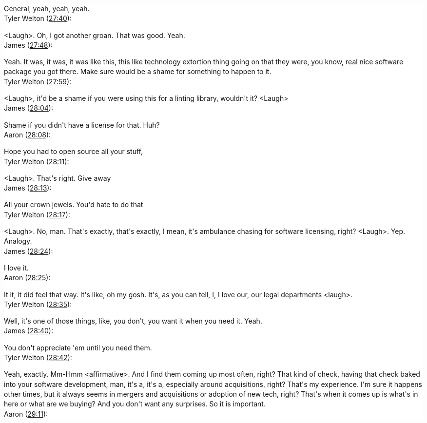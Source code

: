 General, yeah, yeah, yeah.  
Tyler Welton ([27:40](https://www.temi.com/editor/t/Ji7_LzypLZjefGYa61TI1lFUM5HOFYqp80G2aGFjiRDgTk16JF--MbCFWT9q37tUltkBg6uoCnuuO7kBWOSKFBJljuE?loadFrom=DocumentDeeplink)):

\<Laugh\>. Oh, I got another groan. That was good. Yeah.  
James ([27:48](https://www.temi.com/editor/t/Ji7_LzypLZjefGYa61TI1lFUM5HOFYqp80G2aGFjiRDgTk16JF--MbCFWT9q37tUltkBg6uoCnuuO7kBWOSKFBJljuE?loadFrom=DocumentDeeplink)):

Yeah. It was, it was, it was like this, this like technology extortion thing going on that they were, you know, real nice software package you got there. Make sure would be a shame for something to happen to it.  
Tyler Welton ([27:59](https://www.temi.com/editor/t/Ji7_LzypLZjefGYa61TI1lFUM5HOFYqp80G2aGFjiRDgTk16JF--MbCFWT9q37tUltkBg6uoCnuuO7kBWOSKFBJljuE?loadFrom=DocumentDeeplink)):

\<Laugh\>, it'd be a shame if you were using this for a linting library, wouldn't it? \<Laugh\>  
James ([28:04](https://www.temi.com/editor/t/Ji7_LzypLZjefGYa61TI1lFUM5HOFYqp80G2aGFjiRDgTk16JF--MbCFWT9q37tUltkBg6uoCnuuO7kBWOSKFBJljuE?loadFrom=DocumentDeeplink)):

Shame if you didn't have a license for that. Huh?  
Aaron ([28:08](https://www.temi.com/editor/t/Ji7_LzypLZjefGYa61TI1lFUM5HOFYqp80G2aGFjiRDgTk16JF--MbCFWT9q37tUltkBg6uoCnuuO7kBWOSKFBJljuE?loadFrom=DocumentDeeplink)):

Hope you had to open source all your stuff,  
Tyler Welton ([28:11](https://www.temi.com/editor/t/Ji7_LzypLZjefGYa61TI1lFUM5HOFYqp80G2aGFjiRDgTk16JF--MbCFWT9q37tUltkBg6uoCnuuO7kBWOSKFBJljuE?loadFrom=DocumentDeeplink)):

\<Laugh\>. That's right. Give away  
James ([28:13](https://www.temi.com/editor/t/Ji7_LzypLZjefGYa61TI1lFUM5HOFYqp80G2aGFjiRDgTk16JF--MbCFWT9q37tUltkBg6uoCnuuO7kBWOSKFBJljuE?loadFrom=DocumentDeeplink)):

All your crown jewels. You'd hate to do that  
Tyler Welton ([28:17](https://www.temi.com/editor/t/Ji7_LzypLZjefGYa61TI1lFUM5HOFYqp80G2aGFjiRDgTk16JF--MbCFWT9q37tUltkBg6uoCnuuO7kBWOSKFBJljuE?loadFrom=DocumentDeeplink)):

\<Laugh\>. No, man. That's exactly, that's exactly, I mean, it's ambulance chasing for software licensing, right? \<Laugh\>. Yep. Analogy.  
James ([28:24](https://www.temi.com/editor/t/Ji7_LzypLZjefGYa61TI1lFUM5HOFYqp80G2aGFjiRDgTk16JF--MbCFWT9q37tUltkBg6uoCnuuO7kBWOSKFBJljuE?loadFrom=DocumentDeeplink)):

I love it.  
Aaron ([28:25](https://www.temi.com/editor/t/Ji7_LzypLZjefGYa61TI1lFUM5HOFYqp80G2aGFjiRDgTk16JF--MbCFWT9q37tUltkBg6uoCnuuO7kBWOSKFBJljuE?loadFrom=DocumentDeeplink)):

It it, it did feel that way. It's like, oh my gosh. It's, as you can tell, I, I love our, our legal departments \<laugh\>.  
Tyler Welton ([28:35](https://www.temi.com/editor/t/Ji7_LzypLZjefGYa61TI1lFUM5HOFYqp80G2aGFjiRDgTk16JF--MbCFWT9q37tUltkBg6uoCnuuO7kBWOSKFBJljuE?loadFrom=DocumentDeeplink)):

Well, it's one of those things, like, you don't, you want it when you need it. Yeah.  
James ([28:40](https://www.temi.com/editor/t/Ji7_LzypLZjefGYa61TI1lFUM5HOFYqp80G2aGFjiRDgTk16JF--MbCFWT9q37tUltkBg6uoCnuuO7kBWOSKFBJljuE?loadFrom=DocumentDeeplink)):

You don't appreciate 'em until you need them.  
Tyler Welton ([28:42](https://www.temi.com/editor/t/Ji7_LzypLZjefGYa61TI1lFUM5HOFYqp80G2aGFjiRDgTk16JF--MbCFWT9q37tUltkBg6uoCnuuO7kBWOSKFBJljuE?loadFrom=DocumentDeeplink)):

Yeah, exactly. Mm-Hmm \<affirmative\>. And I find them coming up most often, right? That kind of check, having that check baked into your software development, man, it's a, it's a, especially around acquisitions, right? That's my experience. I'm sure it happens other times, but it always seems in mergers and acquisitions or adoption of new tech, right? That's when it comes up is what's in here or what are we buying? And you don't want any surprises. So it is important.  
Aaron ([29:11](https://www.temi.com/editor/t/Ji7_LzypLZjefGYa61TI1lFUM5HOFYqp80G2aGFjiRDgTk16JF--MbCFWT9q37tUltkBg6uoCnuuO7kBWOSKFBJljuE?loadFrom=DocumentDeeplink)):
